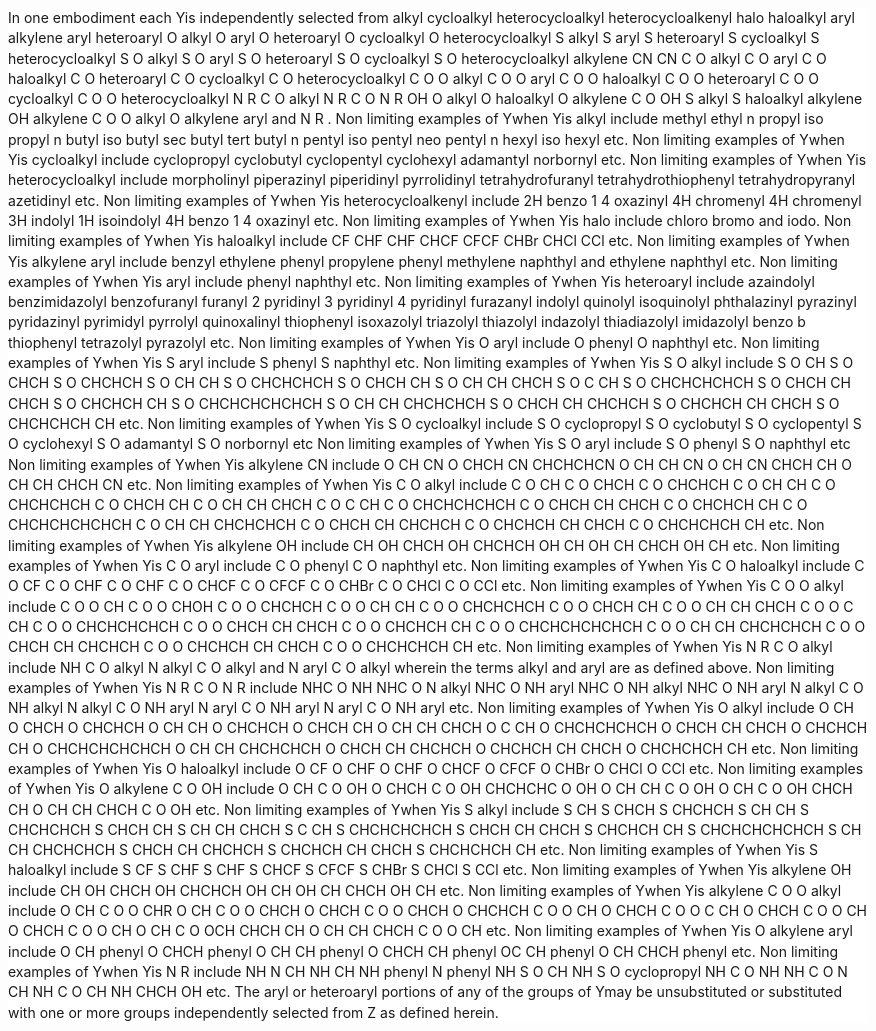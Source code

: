 In one embodiment each Yis independently selected from alkyl cycloalkyl heterocycloalkyl heterocycloalkenyl halo haloalkyl aryl alkylene aryl heteroaryl O alkyl O aryl O heteroaryl O cycloalkyl O heterocycloalkyl S alkyl S aryl S heteroaryl S cycloalkyl S heterocycloalkyl S O alkyl S O aryl S O heteroaryl S O cycloalkyl S O heterocycloalkyl alkylene CN CN C O alkyl C O aryl C O haloalkyl C O heteroaryl C O cycloalkyl C O heterocycloalkyl C O O alkyl C O O aryl C O O haloalkyl C O O heteroaryl C O O cycloalkyl C O O heterocycloalkyl N R C O alkyl N R C O N R OH O alkyl O haloalkyl O alkylene C O OH S alkyl S haloalkyl alkylene OH alkylene C O O alkyl O alkylene aryl and N R . Non limiting examples of Ywhen Yis alkyl include methyl ethyl n propyl iso propyl n butyl iso butyl sec butyl tert butyl n pentyl iso pentyl neo pentyl n hexyl iso hexyl etc. Non limiting examples of Ywhen Yis cycloalkyl include cyclopropyl cyclobutyl cyclopentyl cyclohexyl adamantyl norbornyl etc. Non limiting examples of Ywhen Yis heterocycloalkyl include morpholinyl piperazinyl piperidinyl pyrrolidinyl tetrahydrofuranyl tetrahydrothiophenyl tetrahydropyranyl azetidinyl etc. Non limiting examples of Ywhen Yis heterocycloalkenyl include 2H benzo 1 4 oxazinyl 4H chromenyl 4H chromenyl 3H indolyl 1H isoindolyl 4H benzo 1 4 oxazinyl etc. Non limiting examples of Ywhen Yis halo include chloro bromo and iodo. Non limiting examples of Ywhen Yis haloalkyl include CF CHF CHF CHCF CFCF CHBr CHCl CCl etc. Non limiting examples of Ywhen Yis alkylene aryl include benzyl ethylene phenyl propylene phenyl methylene naphthyl and ethylene naphthyl etc. Non limiting examples of Ywhen Yis aryl include phenyl naphthyl etc. Non limiting examples of Ywhen Yis heteroaryl include azaindolyl benzimidazolyl benzofuranyl furanyl 2 pyridinyl 3 pyridinyl 4 pyridinyl furazanyl indolyl quinolyl isoquinolyl phthalazinyl pyrazinyl pyridazinyl pyrimidyl pyrrolyl quinoxalinyl thiophenyl isoxazolyl triazolyl thiazolyl indazolyl thiadiazolyl imidazolyl benzo b thiophenyl tetrazolyl pyrazolyl etc. Non limiting examples of Ywhen Yis O aryl include O phenyl O naphthyl etc. Non limiting examples of Ywhen Yis S aryl include S phenyl S naphthyl etc. Non limiting examples of Ywhen Yis S O alkyl include S O CH S O CHCH S O CHCHCH S O CH CH S O CHCHCHCH S O CHCH CH S O CH CH CHCH S O C CH S O CHCHCHCHCH S O CHCH CH CHCH S O CHCHCH CH S O CHCHCHCHCHCH S O CH CH CHCHCHCH S O CHCH CH CHCHCH S O CHCHCH CH CHCH S O CHCHCHCH CH etc. Non limiting examples of Ywhen Yis S O cycloalkyl include S O cyclopropyl S O cyclobutyl S O cyclopentyl S O cyclohexyl S O adamantyl S O norbornyl etc Non limiting examples of Ywhen Yis S O aryl include S O phenyl S O naphthyl etc Non limiting examples of Ywhen Yis alkylene CN include O CH CN O CHCH CN CHCHCHCN O CH CH CN O CH CN CHCH CH O CH CH CHCH CN etc. Non limiting examples of Ywhen Yis C O alkyl include C O CH C O CHCH C O CHCHCH C O CH CH C O CHCHCHCH C O CHCH CH C O CH CH CHCH C O C CH C O CHCHCHCHCH C O CHCH CH CHCH C O CHCHCH CH C O CHCHCHCHCHCH C O CH CH CHCHCHCH C O CHCH CH CHCHCH C O CHCHCH CH CHCH C O CHCHCHCH CH etc. Non limiting examples of Ywhen Yis alkylene OH include CH OH CHCH OH CHCHCH OH CH OH CH CHCH OH CH etc. Non limiting examples of Ywhen Yis C O aryl include C O phenyl C O naphthyl etc. Non limiting examples of Ywhen Yis C O haloalkyl include C O CF C O CHF C O CHF C O CHCF C O CFCF C O CHBr C O CHCl C O CCl etc. Non limiting examples of Ywhen Yis C O O alkyl include C O O CH C O O CHOH C O O CHCHCH C O O CH CH C O O CHCHCHCH C O O CHCH CH C O O CH CH CHCH C O O C CH C O O CHCHCHCHCH C O O CHCH CH CHCH C O O CHCHCH CH C O O CHCHCHCHCHCH C O O CH CH CHCHCHCH C O O CHCH CH CHCHCH C O O CHCHCH CH CHCH C O O CHCHCHCH CH etc. Non limiting examples of Ywhen Yis N R C O alkyl include NH C O alkyl N alkyl C O alkyl and N aryl C O alkyl wherein the terms alkyl and aryl are as defined above. Non limiting examples of Ywhen Yis N R C O N R include NHC O NH NHC O N alkyl NHC O NH aryl NHC O NH alkyl NHC O NH aryl N alkyl C O NH alkyl N alkyl C O NH aryl N aryl C O NH aryl N aryl C O NH aryl etc. Non limiting examples of Ywhen Yis O alkyl include O CH O CHCH O CHCHCH O CH CH O CHCHCH O CHCH CH O CH CH CHCH O C CH O CHCHCHCHCH O CHCH CH CHCH O CHCHCH CH O CHCHCHCHCHCH O CH CH CHCHCHCH O CHCH CH CHCHCH O CHCHCH CH CHCH O CHCHCHCH CH etc. Non limiting examples of Ywhen Yis O haloalkyl include O CF O CHF O CHF O CHCF O CFCF O CHBr O CHCl O CCl etc. Non limiting examples of Ywhen Yis O alkylene C O OH include O CH C O OH O CHCH C O OH CHCHCHC O OH O CH CH C O OH O CH C O OH CHCH CH O CH CH CHCH C O OH etc. Non limiting examples of Ywhen Yis S alkyl include S CH S CHCH S CHCHCH S CH CH S CHCHCHCH S CHCH CH S CH CH CHCH S C CH S CHCHCHCHCH S CHCH CH CHCH S CHCHCH CH S CHCHCHCHCHCH S CH CH CHCHCHCH S CHCH CH CHCHCH S CHCHCH CH CHCH S CHCHCHCH CH etc. Non limiting examples of Ywhen Yis S haloalkyl include S CF S CHF S CHF S CHCF S CFCF S CHBr S CHCl S CCl etc. Non limiting examples of Ywhen Yis alkylene OH include CH OH CHCH OH CHCHCH OH CH OH CH CHCH OH CH etc. Non limiting examples of Ywhen Yis alkylene C O O alkyl include O CH C O O CHR O CH C O O CHCH O CHCH C O O CHCH O CHCHCH C O O CH O CHCH C O O C CH O CHCH C O O CH O CHCH C O O CH O CH C O OCH CHCH CH O CH CH CHCH C O O CH etc. Non limiting examples of Ywhen Yis O alkylene aryl include O CH phenyl O CHCH phenyl O CH CH phenyl O CHCH CH phenyl OC CH phenyl O CH CHCH phenyl etc. Non limiting examples of Ywhen Yis N R include NH N CH NH CH NH phenyl N phenyl NH S O CH NH S O cyclopropyl NH C O NH NH C O N CH NH C O CH NH CHCH OH etc. The aryl or heteroaryl portions of any of the groups of Ymay be unsubstituted or substituted with one or more groups independently selected from Z as defined herein.
